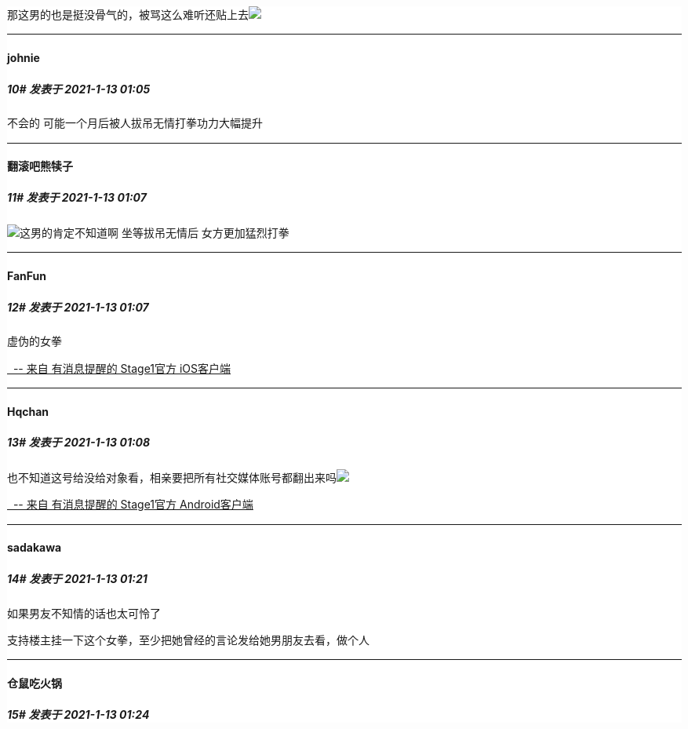 
那这男的也是挺没骨气的，被骂这么难听还贴上去<img src="https://static.saraba1st.com/image/smiley/face2017/124.png" referrerpolicy="no-referrer">


-----

####  johnie  
##### 10#       发表于 2021-1-13 01:05


不会的 可能一个月后被人拔吊无情打拳功力大幅提升


-----

####  翻滚吧熊犊子  
##### 11#       发表于 2021-1-13 01:07


<img src="https://static.saraba1st.com/image/smiley/face2017/066.png" referrerpolicy="no-referrer">这男的肯定不知道啊 坐等拔吊无情后 女方更加猛烈打拳


-----

####  FanFun  
##### 12#       发表于 2021-1-13 01:07


虚伪的女拳

[  -- 来自 有消息提醒的 Stage1官方 iOS客户端](https://itunes.apple.com/fi/app/saraba1st/id1221237470?mt=8)


-----

####  Hqchan  
##### 13#       发表于 2021-1-13 01:08


也不知道这号给没给对象看，相亲要把所有社交媒体账号都翻出来吗<img src="https://static.saraba1st.com/image/smiley/face2017/068.png" referrerpolicy="no-referrer">

[  -- 来自 有消息提醒的 Stage1官方 Android客户端](https://www.coolapk.com/apk/140634)


-----

####  sadakawa  
##### 14#       发表于 2021-1-13 01:21


如果男友不知情的话也太可怜了

支持楼主挂一下这个女拳，至少把她曾经的言论发给她男朋友去看，做个人


-----

####  仓鼠吃火锅  
##### 15#       发表于 2021-1-13 01:24
